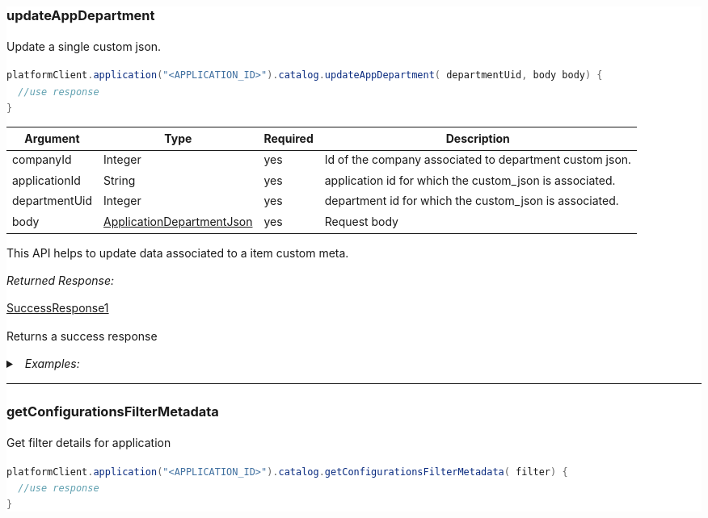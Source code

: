 ### updateAppDepartment
Update a single custom json.




```java
platformClient.application("<APPLICATION_ID>").catalog.updateAppDepartment( departmentUid, body body) {
  //use response
}
```



| Argument  |  Type  | Required | Description |
| --------- | -----  | -------- | ----------- | 
| companyId | Integer | yes | Id of the company associated to department custom json. |   
| applicationId | String | yes | application id for which the custom_json is associated. |   
| departmentUid | Integer | yes | department id for which the custom_json is associated. |  
| body | [ApplicationDepartmentJson](#ApplicationDepartmentJson) | yes | Request body |


This API helps to update data associated to a item custom meta.

*Returned Response:*




[SuccessResponse1](#SuccessResponse1)

Returns a success response




<details><summary><i>&nbsp; Examples:</i></summary></details>









---


### getConfigurationsFilterMetadata
Get filter details for application




```java
platformClient.application("<APPLICATION_ID>").catalog.getConfigurationsFilterMetadata( filter) {
  //use response
}
```


